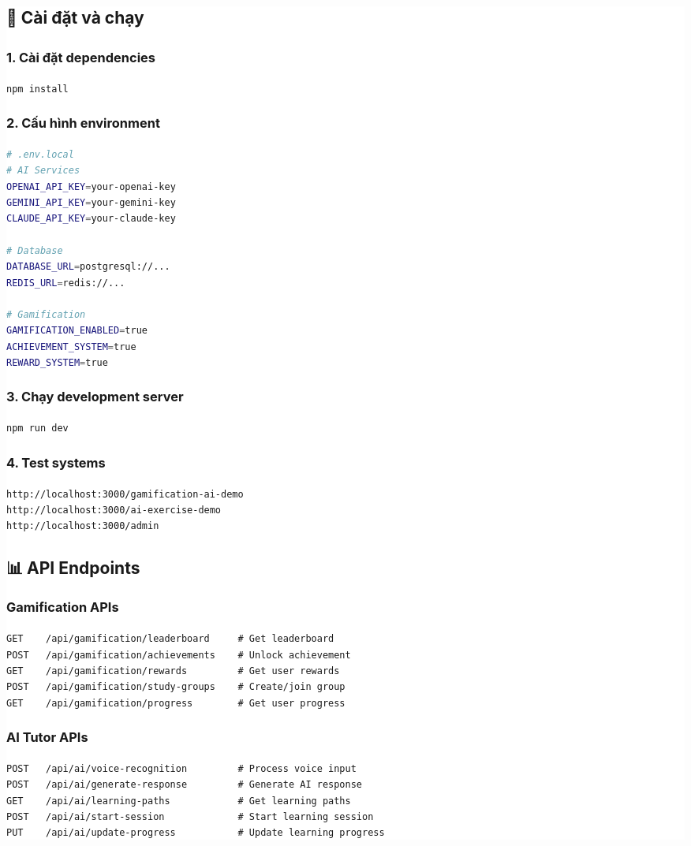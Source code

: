 ## 🔧 Cài đặt và chạy

### **1. Cài đặt dependencies**
```bash
npm install
```

### **2. Cấu hình environment**
```bash
# .env.local
# AI Services
OPENAI_API_KEY=your-openai-key
GEMINI_API_KEY=your-gemini-key
CLAUDE_API_KEY=your-claude-key

# Database
DATABASE_URL=postgresql://...
REDIS_URL=redis://...

# Gamification
GAMIFICATION_ENABLED=true
ACHIEVEMENT_SYSTEM=true
REWARD_SYSTEM=true
```

### **3. Chạy development server**
```bash
npm run dev
```

### **4. Test systems**
```
http://localhost:3000/gamification-ai-demo
http://localhost:3000/ai-exercise-demo
http://localhost:3000/admin
```

## 📊 API Endpoints

### **Gamification APIs**
```
GET    /api/gamification/leaderboard     # Get leaderboard
POST   /api/gamification/achievements    # Unlock achievement
GET    /api/gamification/rewards         # Get user rewards
POST   /api/gamification/study-groups    # Create/join group
GET    /api/gamification/progress        # Get user progress
```

### **AI Tutor APIs**
```
POST   /api/ai/voice-recognition         # Process voice input
POST   /api/ai/generate-response         # Generate AI response
GET    /api/ai/learning-paths            # Get learning paths
POST   /api/ai/start-session             # Start learning session
PUT    /api/ai/update-progress           # Update learning progress
```
